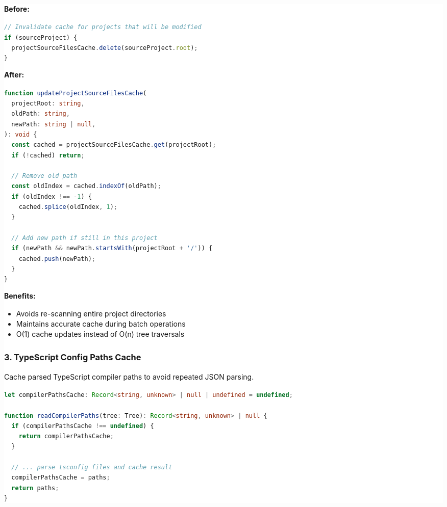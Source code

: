 **Before:**
```typescript
// Invalidate cache for projects that will be modified
if (sourceProject) {
  projectSourceFilesCache.delete(sourceProject.root);
}
```

**After:**
```typescript
function updateProjectSourceFilesCache(
  projectRoot: string,
  oldPath: string,
  newPath: string | null,
): void {
  const cached = projectSourceFilesCache.get(projectRoot);
  if (!cached) return;

  // Remove old path
  const oldIndex = cached.indexOf(oldPath);
  if (oldIndex !== -1) {
    cached.splice(oldIndex, 1);
  }

  // Add new path if still in this project
  if (newPath && newPath.startsWith(projectRoot + '/')) {
    cached.push(newPath);
  }
}
```

**Benefits:**
- Avoids re-scanning entire project directories
- Maintains accurate cache during batch operations
- O(1) cache updates instead of O(n) tree traversals

### 3. TypeScript Config Paths Cache

Cache parsed TypeScript compiler paths to avoid repeated JSON parsing.

```typescript
let compilerPathsCache: Record<string, unknown> | null | undefined = undefined;

function readCompilerPaths(tree: Tree): Record<string, unknown> | null {
  if (compilerPathsCache !== undefined) {
    return compilerPathsCache;
  }
  
  // ... parse tsconfig files and cache result
  compilerPathsCache = paths;
  return paths;
}
```
